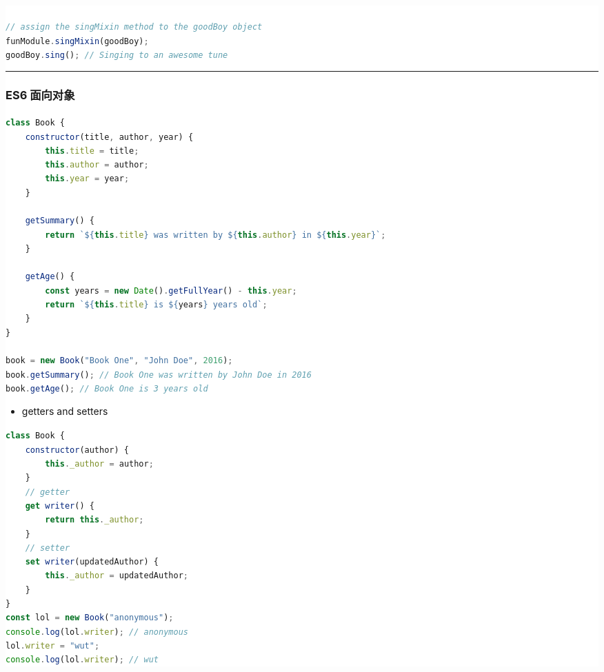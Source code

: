 ```js

// assign the singMixin method to the goodBoy object
funModule.singMixin(goodBoy);
goodBoy.sing(); // Singing to an awesome tune
```

---

### ES6 面向对象

```js
class Book {
    constructor(title, author, year) {
        this.title = title;
        this.author = author;
        this.year = year;
    }

    getSummary() {
        return `${this.title} was written by ${this.author} in ${this.year}`;
    }

    getAge() {
        const years = new Date().getFullYear() - this.year;
        return `${this.title} is ${years} years old`;
    }
}

book = new Book("Book One", "John Doe", 2016);
book.getSummary(); // Book One was written by John Doe in 2016
book.getAge(); // Book One is 3 years old
```

-   getters and setters

```js
class Book {
    constructor(author) {
        this._author = author;
    }
    // getter
    get writer() {
        return this._author;
    }
    // setter
    set writer(updatedAuthor) {
        this._author = updatedAuthor;
    }
}
const lol = new Book("anonymous");
console.log(lol.writer); // anonymous
lol.writer = "wut";
console.log(lol.writer); // wut
```
